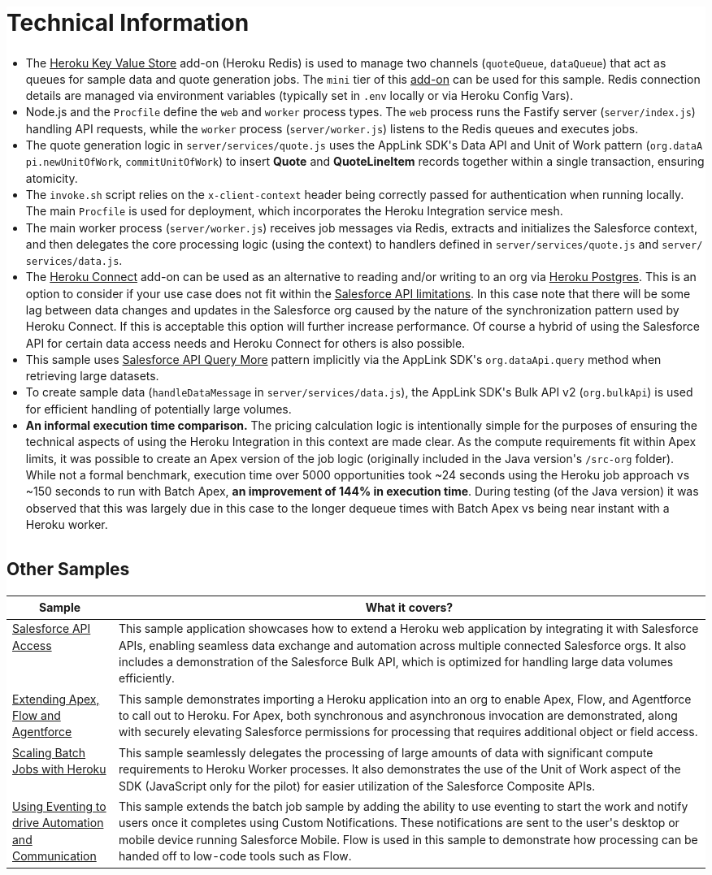 # Technical Information
- The [Heroku Key Value Store](https://elements.heroku.com/addons/heroku-redis) add-on (Heroku Redis) is used to manage two channels (`quoteQueue`, `dataQueue`) that act as queues for sample data and quote generation jobs. The `mini` tier of this [add-on](https://devcenter.heroku.com/articles/heroku-redis) can be used for this sample. Redis connection details are managed via environment variables (typically set in `.env` locally or via Heroku Config Vars).
- Node.js and the `Procfile` define the `web` and `worker` process types. The `web` process runs the Fastify server (`server/index.js`) handling API requests, while the `worker` process (`server/worker.js`) listens to the Redis queues and executes jobs.
- The quote generation logic in `server/services/quote.js` uses the AppLink SDK's Data API and Unit of Work pattern (`org.dataApi.newUnitOfWork`, `commitUnitOfWork`) to insert **Quote** and **QuoteLineItem** records together within a single transaction, ensuring atomicity.
- The `invoke.sh` script relies on the `x-client-context` header being correctly passed for authentication when running locally. The main `Procfile` is used for deployment, which incorporates the Heroku Integration service mesh.
- The main worker process (`server/worker.js`) receives job messages via Redis, extracts and initializes the Salesforce context, and then delegates the core processing logic (using the context) to handlers defined in `server/services/quote.js` and `server/services/data.js`.
- The [Heroku Connect](https://elements.heroku.com/addons/herokuconnect) add-on can be used as an alternative to reading and/or writing to an org via [Heroku Postgres](https://elements.heroku.com/addons/heroku-postgresql). This is an option to consider if your use case does not fit within the [Salesforce API limitations](https://developer.salesforce.com/docs/atlas.en-us.salesforce_app_limits_cheatsheet.meta/salesforce_app_limits_cheatsheet). In this case note that there will be some lag between data changes and updates in the Salesforce org caused by the nature of the synchronization pattern used by Heroku Connect. If this is acceptable this option will further increase performance. Of course a hybrid of using the Salesforce API for certain data access needs and Heroku Connect for others is also possible.
- This sample uses [Salesforce API Query More](https://developer.salesforce.com/docs/atlas.en-us.api_rest.meta/api_rest/resources_query_more_results.htm) pattern implicitly via the AppLink SDK's `org.dataApi.query` method when retrieving large datasets.
- To create sample data (`handleDataMessage` in `server/services/data.js`), the AppLink SDK's Bulk API v2 (`org.bulkApi`) is used for efficient handling of potentially large volumes.
- **An informal execution time comparison.** The pricing calculation logic is intentionally simple for the purposes of ensuring the technical aspects of using the Heroku Integration in this context are made clear. As the compute requirements fit within Apex limits, it was possible to create an Apex version of the job logic (originally included in the Java version's `/src-org` folder). While not a formal benchmark, execution time over 5000 opportunities took ~24 seconds using the Heroku job approach vs ~150 seconds to run with Batch Apex, **an improvement of 144% in execution time**. During testing (of the Java version) it was observed that this was largely due in this case to the longer dequeue times with Batch Apex vs being near instant with a Heroku worker.

Other Samples
-------------

| Sample | What it covers? |
| ------ | --------------- |
| [Salesforce API Access](https://github.com/heroku-examples/heroku-integration-pattern-api-access-nodejs) | This sample application showcases how to extend a Heroku web application by integrating it with Salesforce APIs, enabling seamless data exchange and automation across multiple connected Salesforce orgs. It also includes a demonstration of the Salesforce Bulk API, which is optimized for handling large data volumes efficiently. |
| [Extending Apex, Flow and Agentforce](https://github.com/heroku-examples/heroku-integration-pattern-org-action-nodejs) | This sample demonstrates importing a Heroku application into an org to enable Apex, Flow, and Agentforce to call out to Heroku. For Apex, both synchronous and asynchronous invocation are demonstrated, along with securely elevating Salesforce permissions for processing that requires additional object or field access. |
| [Scaling Batch Jobs with Heroku](https://github.com/heroku-examples/heroku-integration-pattern-org-job-nodejs) | This sample seamlessly delegates the processing of large amounts of data with significant compute requirements to Heroku Worker processes. It also demonstrates the use of the Unit of Work aspect of the SDK (JavaScript only for the pilot) for easier utilization of the Salesforce Composite APIs. |
| [Using Eventing to drive Automation and Communication](https://github.com/heroku-examples/heroku-integration-pattern-eventing-nodejs) | This sample extends the batch job sample by adding the ability to use eventing to start the work and notify users once it completes using Custom Notifications. These notifications are sent to the user's desktop or mobile device running Salesforce Mobile. Flow is used in this sample to demonstrate how processing can be handed off to low-code tools such as Flow. |
